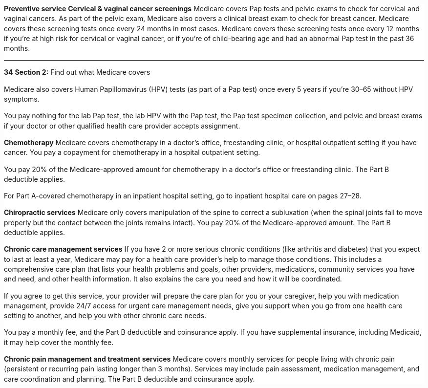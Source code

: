 **Preventive service**
**Cervical & vaginal cancer screenings**
Medicare covers Pap tests and pelvic exams to check for cervical and vaginal
cancers. As part of the pelvic exam, Medicare also covers a clinical breast
exam to check for breast cancer. Medicare covers these screening tests once
every 24 months in most cases. Medicare covers these screening tests once
every 12 months if you’re at high risk for cervical or vaginal cancer, or if you’re
of child-bearing age and had an abnormal Pap test in the past 36 months.


-----

**34** **Section 2:** Find out what Medicare covers

Medicare also covers Human Papillomavirus (HPV) tests (as part of a Pap test)
once every 5 years if you’re 30–65 without HPV symptoms.

You pay nothing for the lab Pap test, the lab HPV with the Pap test, the Pap
test specimen collection, and pelvic and breast exams if your doctor or other
qualified health care provider accepts assignment.

**Chemotherapy**
Medicare covers chemotherapy in a doctor’s office, freestanding clinic, or
hospital outpatient setting if you have cancer. You pay a copayment for
chemotherapy in a hospital outpatient setting.

You pay 20% of the Medicare-approved amount for chemotherapy in a
doctor’s office or freestanding clinic. The Part B deductible applies.

For Part A-covered chemotherapy in an inpatient hospital setting, go to
inpatient hospital care on pages 27–28.

**Chiropractic services**
Medicare only covers manipulation of the spine to correct a subluxation (when
the spinal joints fail to move properly but the contact between the joints
remains intact). You pay 20% of the Medicare-approved amount. The Part B
deductible applies.

**Chronic care management services**
If you have 2 or more serious chronic conditions (like arthritis and diabetes)
that you expect to last at least a year, Medicare may pay for a health care
provider’s help to manage those conditions. This includes a comprehensive
care plan that lists your health problems and goals, other providers,
medications, community services you have and need, and other health
information. It also explains the care you need and how it will be coordinated.

If you agree to get this service, your provider will prepare the care plan for you
or your caregiver, help you with medication management, provide 24/7 access
for urgent care management needs, give you support when you go from one
health care setting to another, and help you with other chronic care needs.

You pay a monthly fee, and the Part B deductible and coinsurance apply. If
you have supplemental insurance, including Medicaid, it may help cover the
monthly fee.

**Chronic pain management and treatment services**
Medicare covers monthly services for people living with chronic pain
(persistent or recurring pain lasting longer than 3 months). Services may
include pain assessment, medication management, and care coordination and
planning. The Part B deductible and coinsurance apply.
